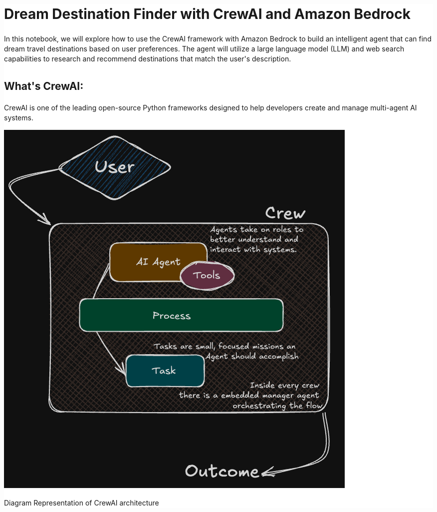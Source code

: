 # Dream Destination Finder with CrewAI and Amazon Bedrock

In this notebook, we will explore how to use the CrewAI framework with Amazon Bedrock to build an intelligent agent that can find dream travel destinations based on user preferences. The agent will utilize a large language model (LLM) and web search capabilities to research and recommend destinations that match the user's description.

## What's CrewAI:
CrewAI is one of the leading open-source Python frameworks designed to help developers create and manage multi-agent AI systems.

<img src="../../../workshops/open-source-l400/assets/crewai_diagram.png">

Diagram Representation of CrewAI architecture
